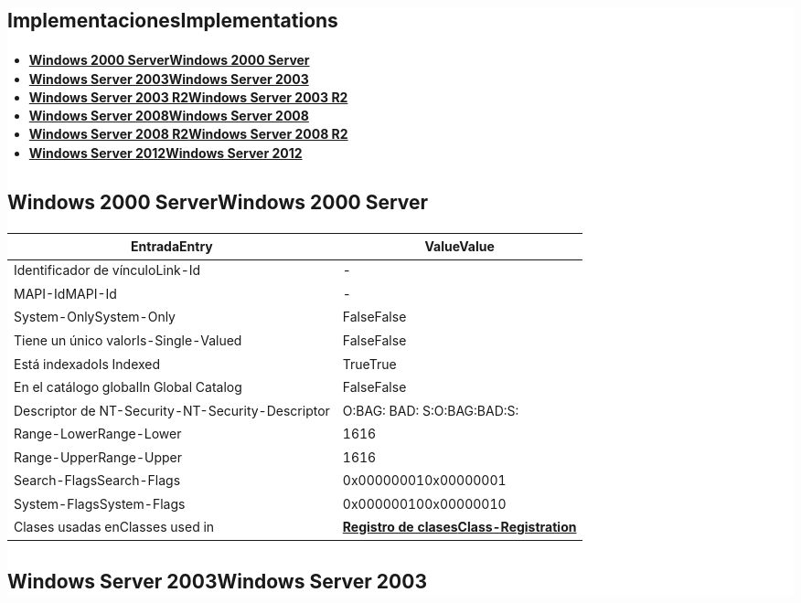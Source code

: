

## <a name="implementations"></a><span data-ttu-id="6b806-122">Implementaciones</span><span class="sxs-lookup"><span data-stu-id="6b806-122">Implementations</span></span>

-   [<span data-ttu-id="6b806-123">**Windows 2000 Server**</span><span class="sxs-lookup"><span data-stu-id="6b806-123">**Windows 2000 Server**</span></span>](#windows-2000-server)
-   [<span data-ttu-id="6b806-124">**Windows Server 2003**</span><span class="sxs-lookup"><span data-stu-id="6b806-124">**Windows Server 2003**</span></span>](#windows-server-2003)
-   [<span data-ttu-id="6b806-125">**Windows Server 2003 R2**</span><span class="sxs-lookup"><span data-stu-id="6b806-125">**Windows Server 2003 R2**</span></span>](#windows-server-2003-r2)
-   [<span data-ttu-id="6b806-126">**Windows Server 2008**</span><span class="sxs-lookup"><span data-stu-id="6b806-126">**Windows Server 2008**</span></span>](#windows-server-2008)
-   [<span data-ttu-id="6b806-127">**Windows Server 2008 R2**</span><span class="sxs-lookup"><span data-stu-id="6b806-127">**Windows Server 2008 R2**</span></span>](#windows-server-2008-r2)
-   [<span data-ttu-id="6b806-128">**Windows Server 2012**</span><span class="sxs-lookup"><span data-stu-id="6b806-128">**Windows Server 2012**</span></span>](#windows-server-2012)

## <a name="windows-2000-server"></a><span data-ttu-id="6b806-129">Windows 2000 Server</span><span class="sxs-lookup"><span data-stu-id="6b806-129">Windows 2000 Server</span></span>



| <span data-ttu-id="6b806-130">Entrada</span><span class="sxs-lookup"><span data-stu-id="6b806-130">Entry</span></span> | <span data-ttu-id="6b806-131">Value</span><span class="sxs-lookup"><span data-stu-id="6b806-131">Value</span></span> |
|------------------------|--------------------------------------------------------------|
| <span data-ttu-id="6b806-132">Identificador de vínculo</span><span class="sxs-lookup"><span data-stu-id="6b806-132">Link-Id</span></span>                | \-                                                           |
| <span data-ttu-id="6b806-133">MAPI-Id</span><span class="sxs-lookup"><span data-stu-id="6b806-133">MAPI-Id</span></span>                | \-                                                           |
| <span data-ttu-id="6b806-134">System-Only</span><span class="sxs-lookup"><span data-stu-id="6b806-134">System-Only</span></span>            | <span data-ttu-id="6b806-135">False</span><span class="sxs-lookup"><span data-stu-id="6b806-135">False</span></span>                                                        |
| <span data-ttu-id="6b806-136">Tiene un único valor</span><span class="sxs-lookup"><span data-stu-id="6b806-136">Is-Single-Valued</span></span>       | <span data-ttu-id="6b806-137">False</span><span class="sxs-lookup"><span data-stu-id="6b806-137">False</span></span>                                                        |
| <span data-ttu-id="6b806-138">Está indexado</span><span class="sxs-lookup"><span data-stu-id="6b806-138">Is Indexed</span></span>             | <span data-ttu-id="6b806-139">True</span><span class="sxs-lookup"><span data-stu-id="6b806-139">True</span></span>                                                         |
| <span data-ttu-id="6b806-140">En el catálogo global</span><span class="sxs-lookup"><span data-stu-id="6b806-140">In Global Catalog</span></span>      | <span data-ttu-id="6b806-141">False</span><span class="sxs-lookup"><span data-stu-id="6b806-141">False</span></span>                                                        |
| <span data-ttu-id="6b806-142">Descriptor de NT-Security-</span><span class="sxs-lookup"><span data-stu-id="6b806-142">NT-Security-Descriptor</span></span> | <span data-ttu-id="6b806-143">O:BAG: BAD: S:</span><span class="sxs-lookup"><span data-stu-id="6b806-143">O:BAG:BAD:S:</span></span>                                                 |
| <span data-ttu-id="6b806-144">Range-Lower</span><span class="sxs-lookup"><span data-stu-id="6b806-144">Range-Lower</span></span>            | <span data-ttu-id="6b806-145">16</span><span class="sxs-lookup"><span data-stu-id="6b806-145">16</span></span>                                                           |
| <span data-ttu-id="6b806-146">Range-Upper</span><span class="sxs-lookup"><span data-stu-id="6b806-146">Range-Upper</span></span>            | <span data-ttu-id="6b806-147">16</span><span class="sxs-lookup"><span data-stu-id="6b806-147">16</span></span>                                                           |
| <span data-ttu-id="6b806-148">Search-Flags</span><span class="sxs-lookup"><span data-stu-id="6b806-148">Search-Flags</span></span>           | <span data-ttu-id="6b806-149">0x00000001</span><span class="sxs-lookup"><span data-stu-id="6b806-149">0x00000001</span></span>                                                   |
| <span data-ttu-id="6b806-150">System-Flags</span><span class="sxs-lookup"><span data-stu-id="6b806-150">System-Flags</span></span>           | <span data-ttu-id="6b806-151">0x00000010</span><span class="sxs-lookup"><span data-stu-id="6b806-151">0x00000010</span></span>                                                   |
| <span data-ttu-id="6b806-152">Clases usadas en</span><span class="sxs-lookup"><span data-stu-id="6b806-152">Classes used in</span></span>        | [<span data-ttu-id="6b806-153">**Registro de clases**</span><span class="sxs-lookup"><span data-stu-id="6b806-153">**Class-Registration**</span></span>](c-classregistration.md)<br/> |



## <a name="windows-server-2003"></a><span data-ttu-id="6b806-154">Windows Server 2003</span><span class="sxs-lookup"><span data-stu-id="6b806-154">Windows Server 2003</span></span>
